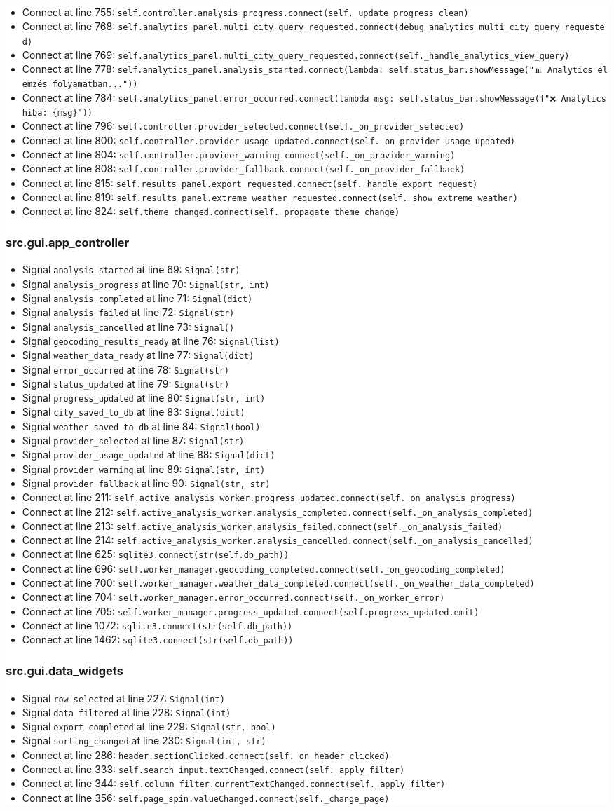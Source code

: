 - Connect at line 755: `self.controller.analysis_progress.connect(self._update_progress_clean)`
- Connect at line 768: `self.analytics_panel.multi_city_query_requested.connect(debug_analytics_multi_city_query_requested)`
- Connect at line 769: `self.analytics_panel.multi_city_query_requested.connect(self._handle_analytics_view_query)`
- Connect at line 778: `self.analytics_panel.analysis_started.connect(lambda: self.status_bar.showMessage("📊 Analytics elemzés folyamatban..."))`
- Connect at line 784: `self.analytics_panel.error_occurred.connect(lambda msg: self.status_bar.showMessage(f"❌ Analytics hiba: {msg}"))`
- Connect at line 796: `self.controller.provider_selected.connect(self._on_provider_selected)`
- Connect at line 800: `self.controller.provider_usage_updated.connect(self._on_provider_usage_updated)`
- Connect at line 804: `self.controller.provider_warning.connect(self._on_provider_warning)`
- Connect at line 808: `self.controller.provider_fallback.connect(self._on_provider_fallback)`
- Connect at line 815: `self.results_panel.export_requested.connect(self._handle_export_request)`
- Connect at line 819: `self.results_panel.extreme_weather_requested.connect(self._show_extreme_weather)`
- Connect at line 824: `self.theme_changed.connect(self._propagate_theme_change)`
### src.gui.app_controller
- Signal `analysis_started` at line 69: `Signal(str)`
- Signal `analysis_progress` at line 70: `Signal(str, int)`
- Signal `analysis_completed` at line 71: `Signal(dict)`
- Signal `analysis_failed` at line 72: `Signal(str)`
- Signal `analysis_cancelled` at line 73: `Signal()`
- Signal `geocoding_results_ready` at line 76: `Signal(list)`
- Signal `weather_data_ready` at line 77: `Signal(dict)`
- Signal `error_occurred` at line 78: `Signal(str)`
- Signal `status_updated` at line 79: `Signal(str)`
- Signal `progress_updated` at line 80: `Signal(str, int)`
- Signal `city_saved_to_db` at line 83: `Signal(dict)`
- Signal `weather_saved_to_db` at line 84: `Signal(bool)`
- Signal `provider_selected` at line 87: `Signal(str)`
- Signal `provider_usage_updated` at line 88: `Signal(dict)`
- Signal `provider_warning` at line 89: `Signal(str, int)`
- Signal `provider_fallback` at line 90: `Signal(str, str)`
- Connect at line 211: `self.active_analysis_worker.progress_updated.connect(self._on_analysis_progress)`
- Connect at line 212: `self.active_analysis_worker.analysis_completed.connect(self._on_analysis_completed)`
- Connect at line 213: `self.active_analysis_worker.analysis_failed.connect(self._on_analysis_failed)`
- Connect at line 214: `self.active_analysis_worker.analysis_cancelled.connect(self._on_analysis_cancelled)`
- Connect at line 625: `sqlite3.connect(str(self.db_path))`
- Connect at line 696: `self.worker_manager.geocoding_completed.connect(self._on_geocoding_completed)`
- Connect at line 700: `self.worker_manager.weather_data_completed.connect(self._on_weather_data_completed)`
- Connect at line 704: `self.worker_manager.error_occurred.connect(self._on_worker_error)`
- Connect at line 705: `self.worker_manager.progress_updated.connect(self.progress_updated.emit)`
- Connect at line 1072: `sqlite3.connect(str(self.db_path))`
- Connect at line 1462: `sqlite3.connect(str(self.db_path))`
### src.gui.data_widgets
- Signal `row_selected` at line 227: `Signal(int)`
- Signal `data_filtered` at line 228: `Signal(int)`
- Signal `export_completed` at line 229: `Signal(str, bool)`
- Signal `sorting_changed` at line 230: `Signal(int, str)`
- Connect at line 286: `header.sectionClicked.connect(self._on_header_clicked)`
- Connect at line 333: `self.search_input.textChanged.connect(self._apply_filter)`
- Connect at line 344: `self.column_filter.currentTextChanged.connect(self._apply_filter)`
- Connect at line 356: `self.page_spin.valueChanged.connect(self._change_page)`